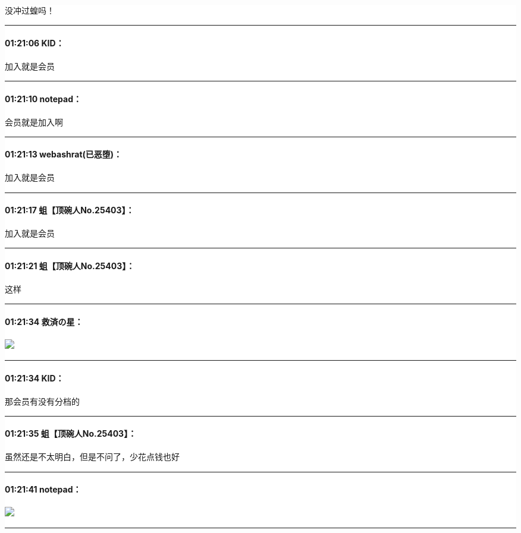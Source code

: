 没冲过蝗吗！

*****

#### 01:21:06  KID：

加入就是会员

*****

#### 01:21:10  notepad：

会员就是加入啊

*****

#### 01:21:13  webashrat(已恶堕)：

加入就是会员

*****

#### 01:21:17  蛆【顶碗人No.25403】：

加入就是会员

*****

#### 01:21:21  蛆【顶碗人No.25403】：

这样

*****

#### 01:21:34  救済の星：

![](http://gchat.qpic.cn/gchatpic_new/1162516409/614391357-2205572769-860D5F17152D7C4E75D69E0C8DE89902/0?term=2")

*****

#### 01:21:34  KID：

那会员有没有分档的

*****

#### 01:21:35  蛆【顶碗人No.25403】：

虽然还是不太明白，但是不问了，少花点钱也好

*****

#### 01:21:41  notepad：

![](http://gchat.qpic.cn/gchatpic_new/976058243/614391357-2574556515-0275A2D8F98C6EC28244DDEE18395CA0/0?term=2")

*****
